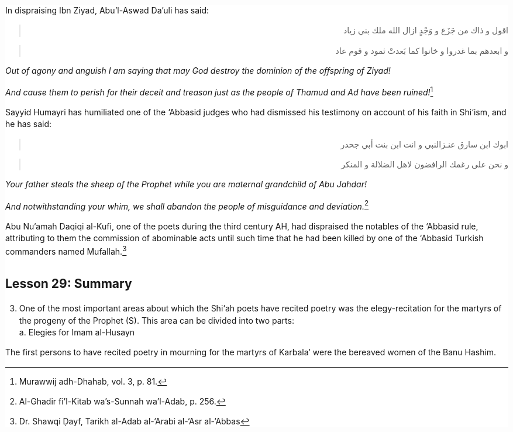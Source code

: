 In dispraising Ibn Ziyad, Abu’l-Aswad Da’uli has said:

<blockquote dir="rtl">
  <p>
اقول و ذاك من جَزَع و وَجْدٍ ازال الله ملك بني زياد
  </p>
</blockquote>

<blockquote dir="rtl">
  <p>
و ابعدهم بما غدروا و خانوا كما بَعدتْ ثمود و قوم عاد
  </p>
</blockquote>

*Out of agony and anguish I am saying that may God destroy the dominion
of the offspring of Ziyad!*

*And cause them to perish for their deceit and treason just as the
people of Thamud and* *Ad have been ruined!*[^27]

Sayyid Humayri has humiliated one of the ‘Abbasid judges who had
dismissed his testimony on account of his faith in Shi‘ism, and he has
said:

<blockquote dir="rtl">
  <p>
ابوك ابن سارق عنـزالنبي و انت ابن بنت أبي جحدر
  </p>
</blockquote>

<blockquote dir="rtl">
  <p>
و نحن على رغمك الرافضون لاهل الضلالة و المنكر
  </p>
</blockquote>

*Your father steals the sheep of the Prophet while you are maternal
grandchild of Abu* *Jahdar!*

*And notwithstanding your whim, we shall abandon the people of
misguidance and deviation.*[^28]

Abu Nu‘amah Daqiqi al-Kufi, one of the poets during the third century
AH, had dispraised the notables of the ‘Abbasid rule, attributing to
them the commission of abominable acts until such time that he had been
killed by one of the ‘Abbasid Turkish commanders named Mufallah.[^29]

Lesson 29: Summary
------------------

3. One of the most important areas about which the Shi‘ah poets have
recited poetry was the elegy-recitation for the martyrs of the progeny
of the Prophet (S). This area can be divided into two parts:  
 a. Elegies for Imam al-Husayn

The first persons to have recited poetry in mourning for the martyrs of
Karbala’ were the bereaved women of the Banu Hashim.


[^1]: ‘Ali ibn al-Husayn Abu’l-Faraj al-Isfahani, Maqatil at-Talibiyyin
[^2]: Abu Mikhnaf, Maqtal al-Husayn ‘Alayhi’s-Salam, researched by Hasan
[^3]: Ibid., pp. 227-228.
[^4]: Maqatil at-Talibiyyin, p. 90.
[^5]: Maqtal al-Husayn ‘Alayhi’s-Salam, p. 181.
[^6]: ‘Ali ibn Musa ibn Tawus, Al-Luhuf ‘ala Qatli at-Tufuf, trans.
[^7]: Sayyid Muhsin Amin, A‘yan ash-Shi‘ah (Beirut: Dar at-Ta‘aruf
[^8]: Maqtal al-Husayn ‘Alayhi’s-Salam, p. 245.
[^9]: Maqatil at-Talibiyyin, p. 121.
[^10]: ‘Abd al-Husayn Amini, Al-Ghadir fi’l-Kitab wa’s-Sunnah wa’l-Adab
[^11]: Ibid., p. 235.
[^12]: Ibid., p. 295.
[^13]: ‘Ali ibn Husayn ibn ‘Ali Mas‘udi, Murawwij adh-Dhahab, 1st
[^14]: Ibid., vol. 3, p. 71.
[^15]: Ibid., p. 110.
[^16]: A‘yan ash-Shi‘ah, p. 170.
[^17]: Murawwij adh-Dhahab, vol. 4, pp. 159-160.
[^18]: Ibid., p. 162.
[^19]: Maqatil at-Talibiyyin, p. 511.
[^20]: Ibid., p. 242.
[^21]: Ibid., pp. 441-442.
[^22]: Ibid., p. 295.
[^23]: Murawwij adh-Dhahab, vol. 3, p. 65.
[^24]: Abi ‘Uthman ‘Amru ibn Bahr Jahiz, Al-Bayan wa’t-Tabyin, 1st
[^25]: Dr. Shawqi Ḍayf, Ash-Shi‘r wa Tawaba‘ah ash-Sha‘biyyah ‘ala Murr
[^26]: ‘Ali ibn al-Husayn Abu’l-Faraj al-Isfahani, Al-Aghani (Beirut:
[^27]: Murawwij adh-Dhahab, vol. 3, p. 81.
[^28]: Al-Ghadir fi’l-Kitab wa’s-Sunnah wa’l-Adab, p. 256.
[^29]: Dr. Shawqi Ḍayf, Tarikh al-Adab al-‘Arabi al-‘Asr al-‘Abbas